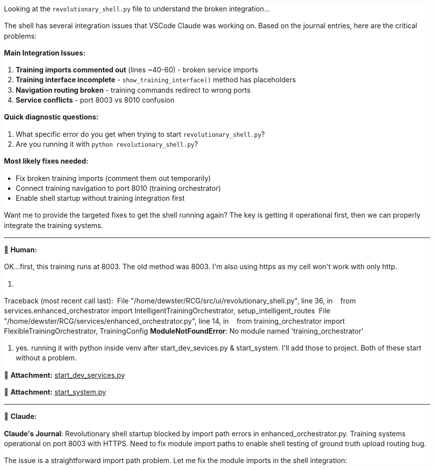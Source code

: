 Looking at the `revolutionary_shell.py` file to understand the broken integration...

The shell has several integration issues that VSCode Claude was working on. Based on the journal entries, here are the critical problems:

**Main Integration Issues:**
1. **Training imports commented out** (lines ~40-60) - broken service imports
2. **Training interface incomplete** - `show_training_interface()` method has placeholders
3. **Navigation routing broken** - training commands redirect to wrong ports
4. **Service conflicts** - port 8003 vs 8010 confusion

**Quick diagnostic questions:**

1. What specific error do you get when trying to start `revolutionary_shell.py`?
2. Are you running it with `python revolutionary_shell.py`?

**Most likely fixes needed:**
- Fix broken training imports (comment them out temporarily)
- Connect training navigation to port 8010 (training orchestrator)
- Enable shell startup without training integration first

Want me to provide the targeted fixes to get the shell running again? The key is getting it operational first, then we can properly integrate the training systems.

---

👤 **Human:**

OK...first, this training runs at 8003.  The old method was 8003. I'm also using https as my cell won't work with only http.   

1.
Traceback (most recent call last):  File "/home/dewster/RCG/src/ui/revolutionary_shell.py", line 36, in <module>    from services.enhanced_orchestrator import IntelligentTrainingOrchestrator, setup_intelligent_routes  File "/home/dewster/RCG/services/enhanced_orchestrator.py", line 14, in <module>    from training_orchestrator import FlexibleTrainingOrchestrator, TrainingConfig **ModuleNotFoundError**: No module named 'training_orchestrator'

1. yes.  running it with python inside venv after start_dev_sevices.py & start_system.  I'll add those to project.  Both of these start without a problem.

📎 **Attachment:** [start_dev_services.py](./files/attachments/start_dev_services_72293f44-b796-4e17-8ebc-e517a8240f90.py)

📎 **Attachment:** [start_system.py](./files/attachments/start_system_40a4c1eb-30ce-46d0-96ee-4b26c63a2877.py)

---

🤖 **Claude:**

**Claude's Journal**: Revolutionary shell startup blocked by import path errors in enhanced_orchestrator.py. Training systems operational on port 8003 with HTTPS. Need to fix module import paths to enable shell testing of ground truth upload routing bug.

The issue is a straightforward import path problem. Let me fix the module imports in the shell integration:

